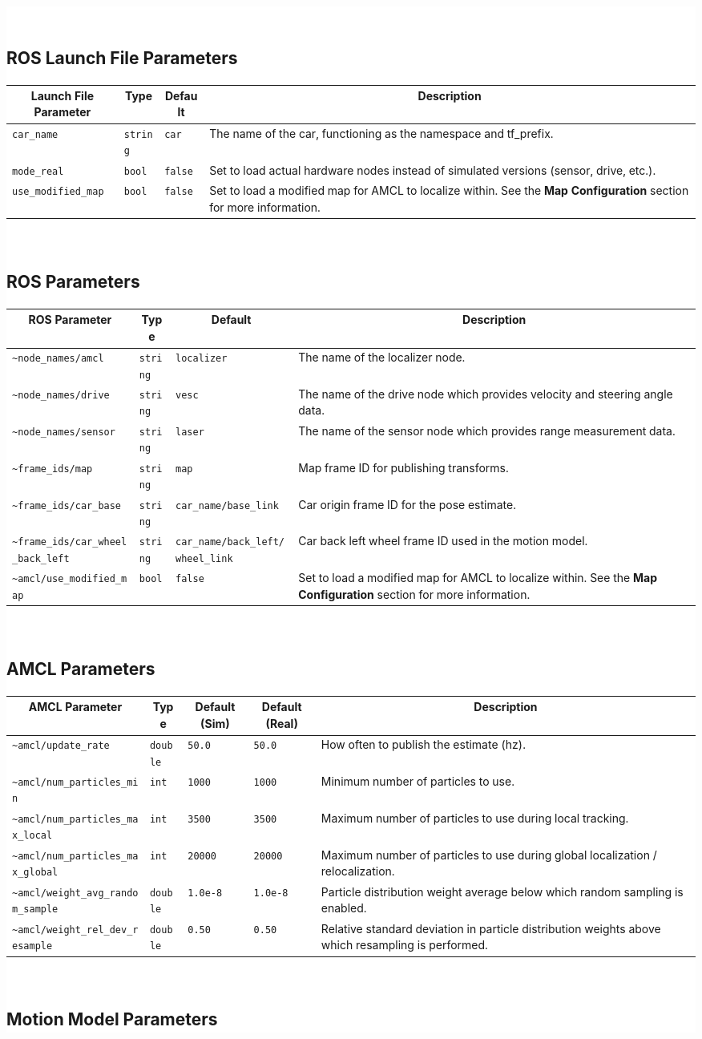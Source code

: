 </br>

## ROS Launch File Parameters

Launch File Parameter | Type | Default | Description
----------------------|------|---------|------------
`car_name` | `string` | `car` | The name of the car, functioning as the namespace and tf_prefix.
`mode_real` | `bool` | `false` | Set to load actual hardware nodes instead of simulated versions (sensor, drive, etc.).
`use_modified_map` | `bool` | `false` | Set to load a modified map for AMCL to localize within. See the **Map Configuration** section for more information.

</br>

## ROS Parameters

ROS Parameter | Type | Default | Description
--------------|------|---------|------------
`~node_names/amcl` | `string` | `localizer` | The name of the localizer node.
`~node_names/drive` | `string` | `vesc` | The name of the drive node which provides velocity and steering angle data.
`~node_names/sensor` | `string` | `laser` | The name of the sensor node which provides range measurement data.
`~frame_ids/map` | `string` | `map` | Map frame ID for publishing transforms.
`~frame_ids/car_base` | `string` | `car_name/base_link` | Car origin frame ID for the pose estimate.
`~frame_ids/car_wheel_back_left` | `string` | `car_name/back_left/wheel_link` | Car back left wheel frame ID used in the motion model.
`~amcl/use_modified_map` | `bool` | `false` | Set to load a modified map for AMCL to localize within. See the **Map Configuration** section for more information.

</br>

## AMCL Parameters

AMCL Parameter | Type | Default (Sim) | Default (Real) | Description
---------------|------|---------------|----------------|------------
`~amcl/update_rate` | `double` | `50.0` | `50.0` | How often to publish the estimate (hz).
`~amcl/num_particles_min` | `int` | `1000` | `1000` | Minimum number of particles to use.
`~amcl/num_particles_max_local` | `int` | `3500` | `3500` | Maximum number of particles to use during local tracking.
`~amcl/num_particles_max_global` | `int` | `20000` | `20000` | Maximum number of particles to use during global localization / relocalization.
`~amcl/weight_avg_random_sample` | `double` | `1.0e-8` | `1.0e-8` | Particle distribution weight average below which random sampling is enabled.
`~amcl/weight_rel_dev_resample` | `double` | `0.50` | `0.50` | Relative standard deviation in particle distribution weights above which resampling is performed.

</br>

## Motion Model Parameters
